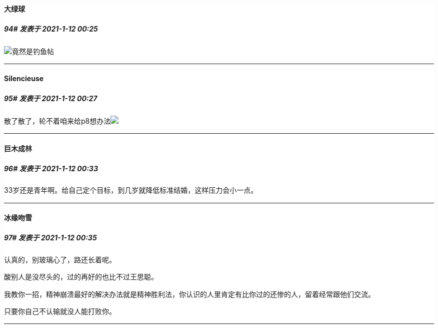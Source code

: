 ####  大绿球  
##### 94#       发表于 2021-1-12 00:25



<img src="https://static.saraba1st.com/image/smiley/face2017/124.png" referrerpolicy="no-referrer">竟然是钓鱼帖







*****

####  Silencieuse  
##### 95#       发表于 2021-1-12 00:27




散了散了，轮不着咱来给p8想办法<img src="https://static.saraba1st.com/image/smiley/face2017/124.png" referrerpolicy="no-referrer">







*****

####  巨木成林  
##### 96#       发表于 2021-1-12 00:33




33岁还是青年啊。给自己定个目标，到几岁就降低标准结婚，这样压力会小一点。







*****

####  冰缘吻雪  
##### 97#       发表于 2021-1-12 00:35




认真的，别玻璃心了，路还长着呢。

酸别人是没尽头的，过的再好的也比不过王思聪。

我教你一招，精神崩溃最好的解决办法就是精神胜利法，你认识的人里肯定有比你过的还惨的人，留着经常跟他们交流。

只要你自己不认输就没人能打败你。







*****
